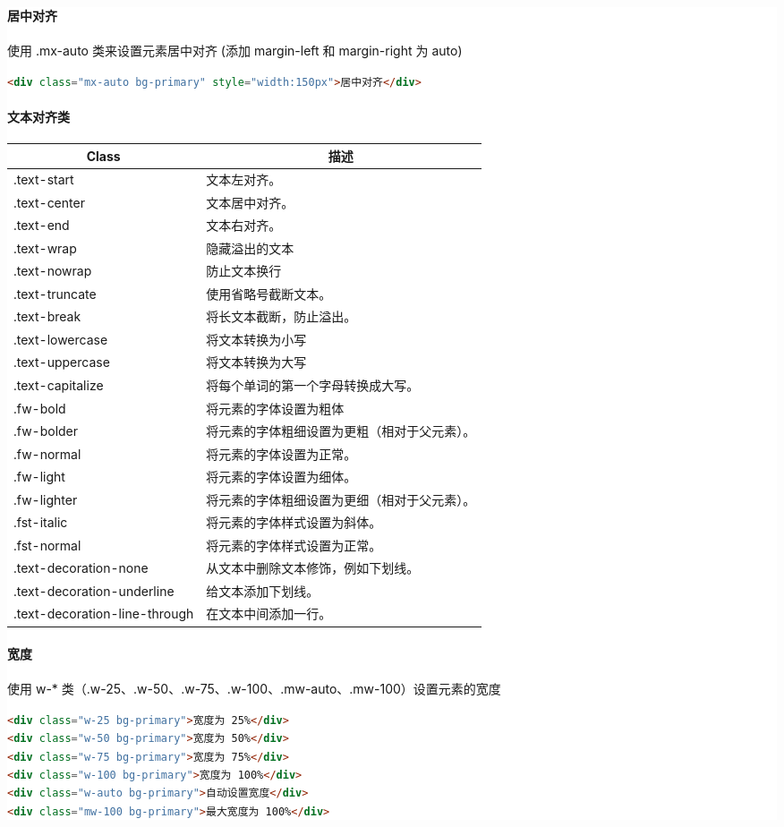 #### 居中对齐

使用 .mx-auto 类来设置元素居中对齐 (添加 margin-left 和 margin-right 为 auto)

```html
<div class="mx-auto bg-primary" style="width:150px">居中对齐</div>
```

#### 文本对齐类

| Class                         | 描述                                         |
| ----------------------------- | -------------------------------------------- |
| .text-start                   | 文本左对齐。                                 |
| .text-center                  | 文本居中对齐。                               |
| .text-end                     | 文本右对齐。                                 |
| .text-wrap                    | 隐藏溢出的文本                               |
| .text-nowrap                  | 防止文本换行                                 |
| .text-truncate                | 使用省略号截断文本。                         |
| .text-break                   | 将长文本截断，防止溢出。                     |
| .text-lowercase               | 将文本转换为小写                             |
| .text-uppercase               | 将文本转换为大写                             |
| .text-capitalize              | 将每个单词的第一个字母转换成大写。           |
| .fw-bold                      | 将元素的字体设置为粗体                       |
| .fw-bolder                    | 将元素的字体粗细设置为更粗（相对于父元素）。 |
| .fw-normal                    | 将元素的字体设置为正常。                     |
| .fw-light                     | 将元素的字体设置为细体。                     |
| .fw-lighter                   | 将元素的字体粗细设置为更细（相对于父元素）。 |
| .fst-italic                   | 将元素的字体样式设置为斜体。                 |
| .fst-normal                   | 将元素的字体样式设置为正常。                 |
| .text-decoration-none         | 从文本中删除文本修饰，例如下划线。           |
| .text-decoration-underline    | 给文本添加下划线。                           |
| .text-decoration-line-through | 在文本中间添加一行。                         |

#### 宽度

使用 w-* 类（.w-25、.w-50、.w-75、.w-100、.mw-auto、.mw-100）设置元素的宽度

```html
<div class="w-25 bg-primary">宽度为 25%</div>
<div class="w-50 bg-primary">宽度为 50%</div>
<div class="w-75 bg-primary">宽度为 75%</div>
<div class="w-100 bg-primary">宽度为 100%</div>
<div class="w-auto bg-primary">自动设置宽度</div>
<div class="mw-100 bg-primary">最大宽度为 100%</div>
```
